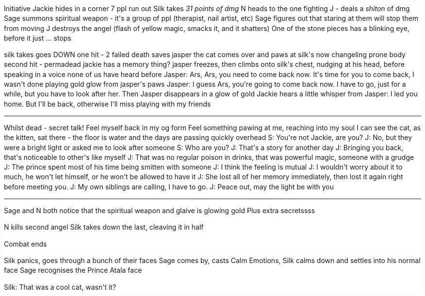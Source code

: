 Initiative
Jackie hides in a corner
7 ppl run out
Silk takes _31 points of dmg_
N heads to the one fighting J - deals a _shiton_ of dmg
Sage summons spiritual weapon - it's a group of ppl (therapist, nail artist, etc)
Sage figures out that staring at them will stop them from moving
J destroys the angel (flash of yellow magic, smacks it, and it shatters)
One of the stone pieces has a blinking eye, before it just ... stops

silk takes goes DOWN
one hit - 2 failed death saves
jasper the cat comes over and paws at silk's now changeling prone body
second hit - permadead
jackie has a memory thing?
jasper freezes, then climbs onto silk's chest, nudging at his head, before speaking in a voice none of us have heard before
Jasper: Ars, Ars, you need to come back now. It's time for you to come back, I wasn't done playing
gold glow from jasper's paws
Jasper: I guess Ars, you're going to come back now. I have to go, just for a while, but you have to look after her.
Then Jasper disappears in a glow of gold
Jackie hears a little whisper from Jasper: I led you home. But I'll be back, otherwise I'll miss playing with my friends

****

Whilst dead - secret talk!
Feel myself back in my og form
Feel something pawing at me, reaching into my soul
I can see the cat, as the kitten, sat there - the floor is water and the days are passing quickly overhead
S: You're not Jackie, are you?
J: No, but they were a bright light or asked me to look after someone
S: Who are you?
J: That's a story for another day
J: Bringing you back, that's noticeable to other's like myself
J: That was no regular poison in drinks, that was powerful magic, someone with a grudge
J: The prince spent most of his time being smitten with someone
J: I think the feeling is mutual
J: I wouldn't worry about it to much, he won't let himself, or he won't be allowed to have it
J: She lost all of her memory immediately, then lost it again right before meeting you. 
J: My own siblings are calling, I have to go.
J: Peace out, may the light be with you

****

Sage and N both notice that the spiritual weapon and glaive is glowing gold
Plus extra secretssss

N kills second angel
Silk takes down the last, cleaving it in half

Combat ends

Silk panics, goes through a bunch of their faces
Sage comes by, casts Calm Emotions, Silk calms down and settles into his normal face
Sage recognises the Prince Atala face

Silk: That was a cool cat, wasn't it?

</div></div>
